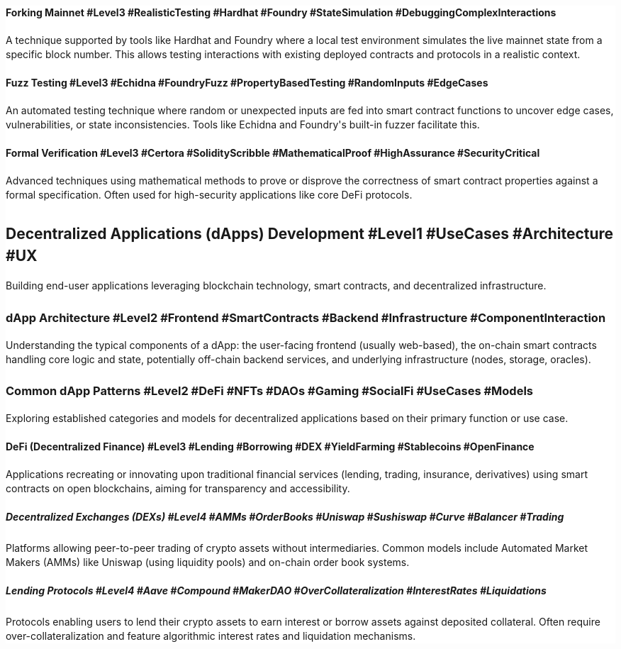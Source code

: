 #### Forking Mainnet #Level3 #RealisticTesting #Hardhat #Foundry #StateSimulation #DebuggingComplexInteractions
A technique supported by tools like Hardhat and Foundry where a local test environment simulates the live mainnet state from a specific block number. This allows testing interactions with existing deployed contracts and protocols in a realistic context.

#### Fuzz Testing #Level3 #Echidna #FoundryFuzz #PropertyBasedTesting #RandomInputs #EdgeCases
An automated testing technique where random or unexpected inputs are fed into smart contract functions to uncover edge cases, vulnerabilities, or state inconsistencies. Tools like Echidna and Foundry's built-in fuzzer facilitate this.

#### Formal Verification #Level3 #Certora #SolidityScribble #MathematicalProof #HighAssurance #SecurityCritical
Advanced techniques using mathematical methods to prove or disprove the correctness of smart contract properties against a formal specification. Often used for high-security applications like core DeFi protocols.

## Decentralized Applications (dApps) Development #Level1 #UseCases #Architecture #UX
Building end-user applications leveraging blockchain technology, smart contracts, and decentralized infrastructure.

### dApp Architecture #Level2 #Frontend #SmartContracts #Backend #Infrastructure #ComponentInteraction
Understanding the typical components of a dApp: the user-facing frontend (usually web-based), the on-chain smart contracts handling core logic and state, potentially off-chain backend services, and underlying infrastructure (nodes, storage, oracles).

### Common dApp Patterns #Level2 #DeFi #NFTs #DAOs #Gaming #SocialFi #UseCases #Models
Exploring established categories and models for decentralized applications based on their primary function or use case.

#### DeFi (Decentralized Finance) #Level3 #Lending #Borrowing #DEX #YieldFarming #Stablecoins #OpenFinance
Applications recreating or innovating upon traditional financial services (lending, trading, insurance, derivatives) using smart contracts on open blockchains, aiming for transparency and accessibility.

##### Decentralized Exchanges (DEXs) #Level4 #AMMs #OrderBooks #Uniswap #Sushiswap #Curve #Balancer #Trading
Platforms allowing peer-to-peer trading of crypto assets without intermediaries. Common models include Automated Market Makers (AMMs) like Uniswap (using liquidity pools) and on-chain order book systems.

##### Lending Protocols #Level4 #Aave #Compound #MakerDAO #OverCollateralization #InterestRates #Liquidations
Protocols enabling users to lend their crypto assets to earn interest or borrow assets against deposited collateral. Often require over-collateralization and feature algorithmic interest rates and liquidation mechanisms.
